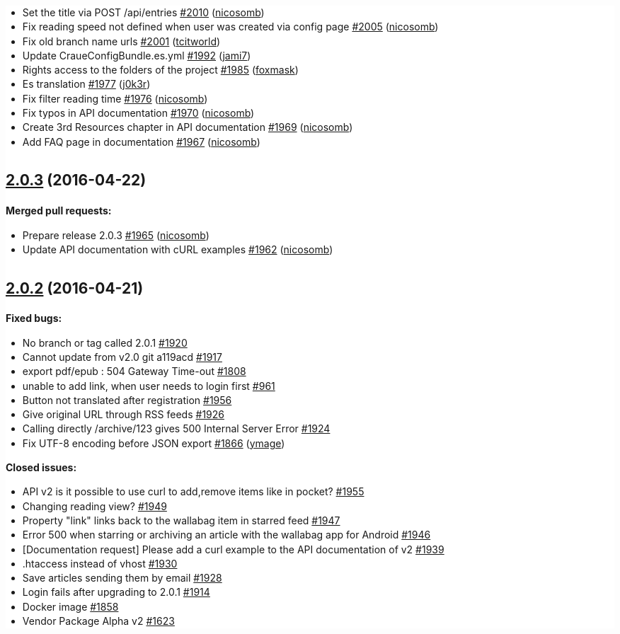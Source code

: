 - Set the title via POST /api/entries [\#2010](https://github.com/wallabag/wallabag/pull/2010) ([nicosomb](https://github.com/nicosomb))
- Fix reading speed not defined when user was created via config page [\#2005](https://github.com/wallabag/wallabag/pull/2005) ([nicosomb](https://github.com/nicosomb))
- Fix old branch name urls [\#2001](https://github.com/wallabag/wallabag/pull/2001) ([tcitworld](https://github.com/tcitworld))
- Update CraueConfigBundle.es.yml [\#1992](https://github.com/wallabag/wallabag/pull/1992) ([jami7](https://github.com/jami7))
- Rights access to the folders of the project [\#1985](https://github.com/wallabag/wallabag/pull/1985) ([foxmask](https://github.com/foxmask))
- Es translation [\#1977](https://github.com/wallabag/wallabag/pull/1977) ([j0k3r](https://github.com/j0k3r))
- Fix filter reading time [\#1976](https://github.com/wallabag/wallabag/pull/1976) ([nicosomb](https://github.com/nicosomb))
- Fix typos in API documentation [\#1970](https://github.com/wallabag/wallabag/pull/1970) ([nicosomb](https://github.com/nicosomb))
- Create 3rd Resources chapter in API documentation [\#1969](https://github.com/wallabag/wallabag/pull/1969) ([nicosomb](https://github.com/nicosomb))
- Add FAQ page in documentation [\#1967](https://github.com/wallabag/wallabag/pull/1967) ([nicosomb](https://github.com/nicosomb))

## [2.0.3](https://github.com/wallabag/wallabag/tree/2.0.3) (2016-04-22)
**Merged pull requests:**

- Prepare release 2.0.3 [\#1965](https://github.com/wallabag/wallabag/pull/1965) ([nicosomb](https://github.com/nicosomb))
- Update API documentation with cURL examples [\#1962](https://github.com/wallabag/wallabag/pull/1962) ([nicosomb](https://github.com/nicosomb))

## [2.0.2](https://github.com/wallabag/wallabag/tree/2.0.2) (2016-04-21)
**Fixed bugs:**

- No branch or tag called 2.0.1 [\#1920](https://github.com/wallabag/wallabag/issues/1920)
- Cannot update from v2.0  git a119acd [\#1917](https://github.com/wallabag/wallabag/issues/1917)
- export pdf/epub : 504 Gateway Time-out  [\#1808](https://github.com/wallabag/wallabag/issues/1808)
- unable to add link, when user needs to login first [\#961](https://github.com/wallabag/wallabag/issues/961)
- Button not translated after registration [\#1956](https://github.com/wallabag/wallabag/issues/1956)
- Give original URL through RSS feeds [\#1926](https://github.com/wallabag/wallabag/issues/1926)
- Calling directly /archive/123 gives 500 Internal Server Error [\#1924](https://github.com/wallabag/wallabag/issues/1924)
- Fix UTF-8 encoding before JSON export [\#1866](https://github.com/wallabag/wallabag/pull/1866) ([ymage](https://github.com/ymage))

**Closed issues:**

- API v2 is it possible to use curl to add,remove items like in pocket? [\#1955](https://github.com/wallabag/wallabag/issues/1955)
- Changing reading view? [\#1949](https://github.com/wallabag/wallabag/issues/1949)
- Property "link" links back to the wallabag item in starred feed [\#1947](https://github.com/wallabag/wallabag/issues/1947)
- Error 500 when starring or archiving an article with the wallabag app for Android [\#1946](https://github.com/wallabag/wallabag/issues/1946)
- \[Documentation request\] Please add a curl example to the API documentation of v2 [\#1939](https://github.com/wallabag/wallabag/issues/1939)
- .htaccess instead of vhost [\#1930](https://github.com/wallabag/wallabag/issues/1930)
- Save articles sending them by email [\#1928](https://github.com/wallabag/wallabag/issues/1928)
- Login fails after upgrading to 2.0.1 [\#1914](https://github.com/wallabag/wallabag/issues/1914)
- Docker image [\#1858](https://github.com/wallabag/wallabag/issues/1858)
- Vendor Package Alpha v2 [\#1623](https://github.com/wallabag/wallabag/issues/1623)